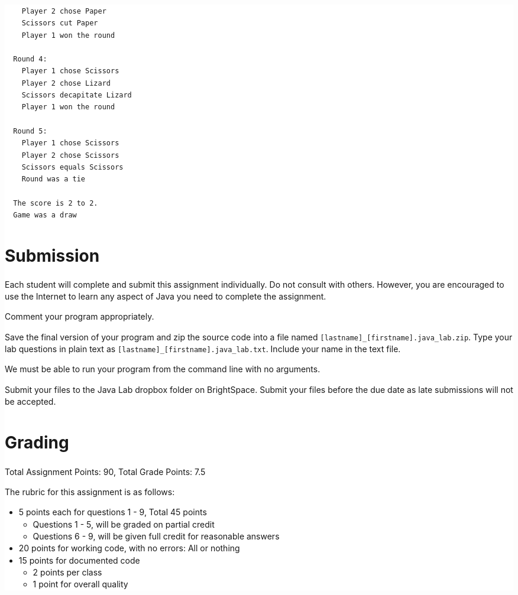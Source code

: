 ```
    Player 2 chose Paper
    Scissors cut Paper
    Player 1 won the round

  Round 4:
    Player 1 chose Scissors
    Player 2 chose Lizard
    Scissors decapitate Lizard
    Player 1 won the round

  Round 5:
    Player 1 chose Scissors
    Player 2 chose Scissors
    Scissors equals Scissors
    Round was a tie

  The score is 2 to 2.
  Game was a draw
```

# Submission
Each student will complete and submit this assignment individually. Do not consult with others. However, you are encouraged to use the Internet to learn any aspect of Java you need to complete the assignment.

Comment your program appropriately.

Save the final version of your program and zip the source code into a file named `[lastname]_[firstname].java_lab.zip`. Type your lab questions in plain text as `[lastname]_[firstname].java_lab.txt`. Include your name in the text file.

We must be able to run your program from the command line with no arguments.

Submit your files to the Java Lab dropbox folder on BrightSpace. Submit your files before the due date as late submissions will not be accepted.

# Grading
Total Assignment Points: 90, Total Grade Points: 7.5

The rubric for this assignment is as follows:
* 5 points each for questions 1 - 9, Total 45 points
  - Questions 1 - 5, will be graded on partial credit
  - Questions 6 - 9, will be given full credit for reasonable answers
* 20 points for working code, with no errors: All or nothing
* 15 points for documented code
  - 2 points per class
  - 1 point for overall quality
